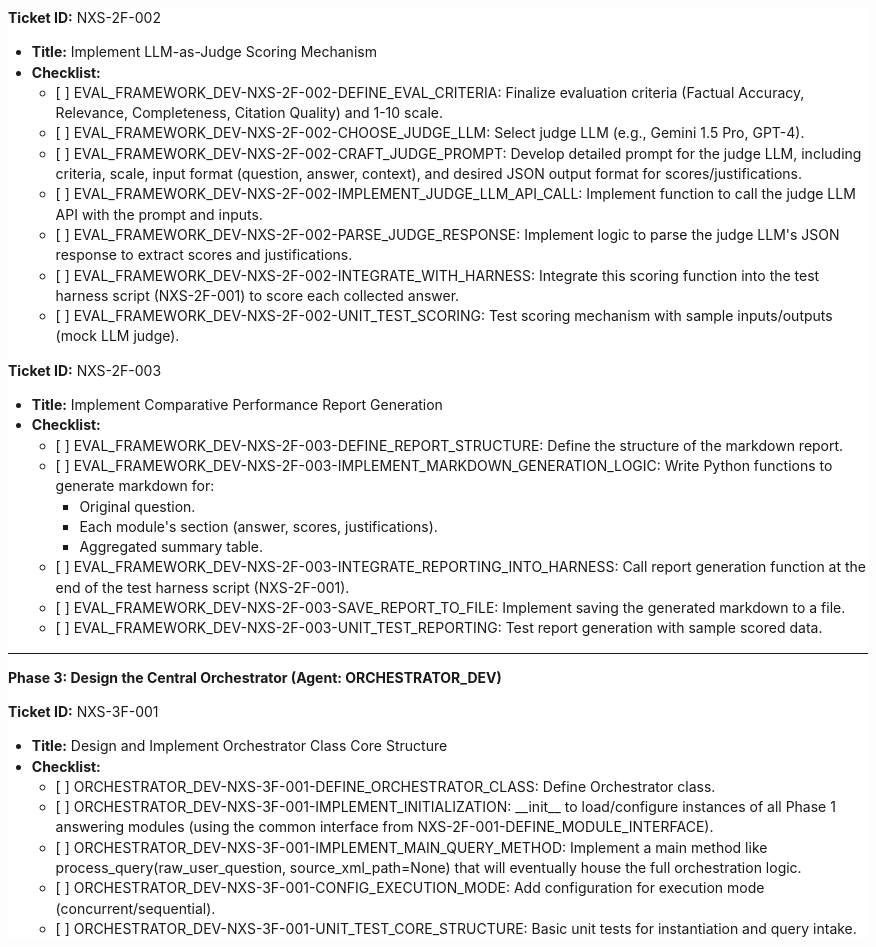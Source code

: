 **Ticket ID:** NXS-2F-002

* **Title:** Implement LLM-as-Judge Scoring Mechanism  
* **Checklist:**  
  * \[ \] EVAL\_FRAMEWORK\_DEV-NXS-2F-002-DEFINE\_EVAL\_CRITERIA: Finalize evaluation criteria (Factual Accuracy, Relevance, Completeness, Citation Quality) and 1-10 scale.  
  * \[ \] EVAL\_FRAMEWORK\_DEV-NXS-2F-002-CHOOSE\_JUDGE\_LLM: Select judge LLM (e.g., Gemini 1.5 Pro, GPT-4).  
  * \[ \] EVAL\_FRAMEWORK\_DEV-NXS-2F-002-CRAFT\_JUDGE\_PROMPT: Develop detailed prompt for the judge LLM, including criteria, scale, input format (question, answer, context), and desired JSON output format for scores/justifications.  
  * \[ \] EVAL\_FRAMEWORK\_DEV-NXS-2F-002-IMPLEMENT\_JUDGE\_LLM\_API\_CALL: Implement function to call the judge LLM API with the prompt and inputs.  
  * \[ \] EVAL\_FRAMEWORK\_DEV-NXS-2F-002-PARSE\_JUDGE\_RESPONSE: Implement logic to parse the judge LLM's JSON response to extract scores and justifications.  
  * \[ \] EVAL\_FRAMEWORK\_DEV-NXS-2F-002-INTEGRATE\_WITH\_HARNESS: Integrate this scoring function into the test harness script (NXS-2F-001) to score each collected answer.  
  * \[ \] EVAL\_FRAMEWORK\_DEV-NXS-2F-002-UNIT\_TEST\_SCORING: Test scoring mechanism with sample inputs/outputs (mock LLM judge).

**Ticket ID:** NXS-2F-003

* **Title:** Implement Comparative Performance Report Generation  
* **Checklist:**  
  * \[ \] EVAL\_FRAMEWORK\_DEV-NXS-2F-003-DEFINE\_REPORT\_STRUCTURE: Define the structure of the markdown report.  
  * \[ \] EVAL\_FRAMEWORK\_DEV-NXS-2F-003-IMPLEMENT\_MARKDOWN\_GENERATION\_LOGIC: Write Python functions to generate markdown for:  
    * Original question.  
    * Each module's section (answer, scores, justifications).  
    * Aggregated summary table.  
  * \[ \] EVAL\_FRAMEWORK\_DEV-NXS-2F-003-INTEGRATE\_REPORTING\_INTO\_HARNESS: Call report generation function at the end of the test harness script (NXS-2F-001).  
  * \[ \] EVAL\_FRAMEWORK\_DEV-NXS-2F-003-SAVE\_REPORT\_TO\_FILE: Implement saving the generated markdown to a file.  
  * \[ \] EVAL\_FRAMEWORK\_DEV-NXS-2F-003-UNIT\_TEST\_REPORTING: Test report generation with sample scored data.

---

**Phase 3: Design the Central Orchestrator (Agent: ORCHESTRATOR\_DEV)**

**Ticket ID:** NXS-3F-001

* **Title:** Design and Implement Orchestrator Class Core Structure  
* **Checklist:**  
  * \[ \] ORCHESTRATOR\_DEV-NXS-3F-001-DEFINE\_ORCHESTRATOR\_CLASS: Define Orchestrator class.  
  * \[ \] ORCHESTRATOR\_DEV-NXS-3F-001-IMPLEMENT\_INITIALIZATION: \_\_init\_\_ to load/configure instances of all Phase 1 answering modules (using the common interface from NXS-2F-001-DEFINE\_MODULE\_INTERFACE).  
  * \[ \] ORCHESTRATOR\_DEV-NXS-3F-001-IMPLEMENT\_MAIN\_QUERY\_METHOD: Implement a main method like process\_query(raw\_user\_question, source\_xml\_path=None) that will eventually house the full orchestration logic.  
  * \[ \] ORCHESTRATOR\_DEV-NXS-3F-001-CONFIG\_EXECUTION\_MODE: Add configuration for execution mode (concurrent/sequential).  
  * \[ \] ORCHESTRATOR\_DEV-NXS-3F-001-UNIT\_TEST\_CORE\_STRUCTURE: Basic unit tests for instantiation and query intake.
